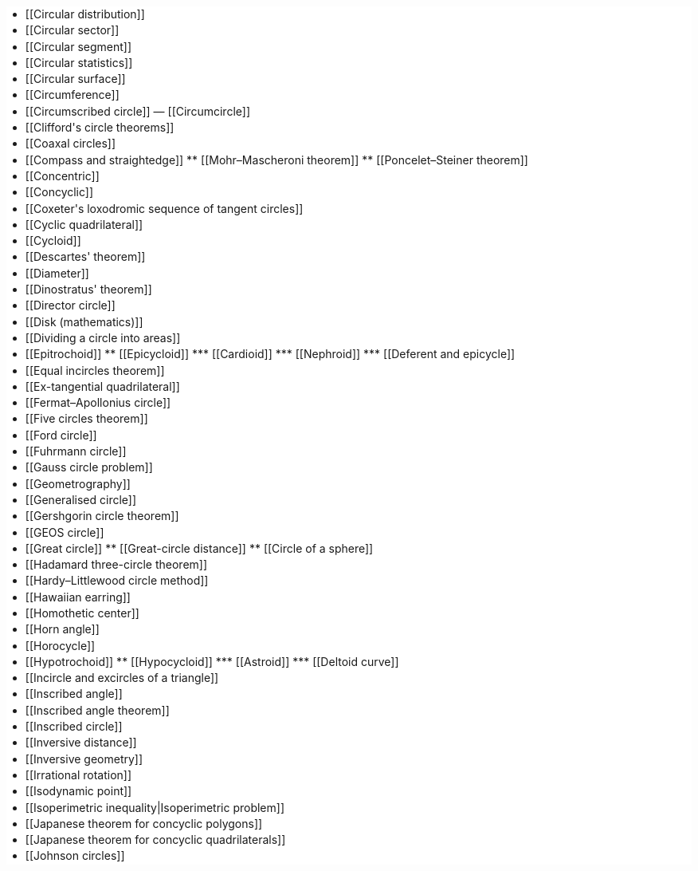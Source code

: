 * [[Circular distribution]]
* [[Circular sector]]
* [[Circular segment]]
* [[Circular statistics]]
* [[Circular surface]]
* [[Circumference]]
* [[Circumscribed circle]] &mdash; [[Circumcircle]]
* [[Clifford's circle theorems]]
* [[Coaxal circles]]
* [[Compass and straightedge]]
** [[Mohr–Mascheroni theorem]]
** [[Poncelet–Steiner theorem]]
* [[Concentric]]
* [[Concyclic]]
* [[Coxeter's loxodromic sequence of tangent circles]]
* [[Cyclic quadrilateral]]
* [[Cycloid]]
* [[Descartes' theorem]]
* [[Diameter]]
* [[Dinostratus' theorem]]
* [[Director circle]]
* [[Disk (mathematics)]]
* [[Dividing a circle into areas]]
* [[Epitrochoid]]
** [[Epicycloid]]
*** [[Cardioid]]
*** [[Nephroid]]
*** [[Deferent and epicycle]]
* [[Equal incircles theorem]]
* [[Ex-tangential quadrilateral]]
* [[Fermat–Apollonius circle]]
* [[Five circles theorem]]
* [[Ford circle]]
* [[Fuhrmann circle]]
* [[Gauss circle problem]]
* [[Geometrography]]
* [[Generalised circle]]
* [[Gershgorin circle theorem]]
* [[GEOS circle]]
* [[Great circle]]
** [[Great-circle distance]]
** [[Circle of a sphere]]
* [[Hadamard three-circle theorem]]
* [[Hardy–Littlewood circle method]]
* [[Hawaiian earring]]
* [[Homothetic center]]
* [[Horn angle]]
* [[Horocycle]]
* [[Hypotrochoid]]
** [[Hypocycloid]]
*** [[Astroid]]
*** [[Deltoid curve]]
* [[Incircle and excircles of a triangle]]
* [[Inscribed angle]]
* [[Inscribed angle theorem]]
* [[Inscribed circle]]
* [[Inversive distance]]
* [[Inversive geometry]]
* [[Irrational rotation]]
* [[Isodynamic point]]
* [[Isoperimetric inequality|Isoperimetric problem]]
* [[Japanese theorem for concyclic polygons]]
* [[Japanese theorem for concyclic quadrilaterals]]
* [[Johnson circles]]